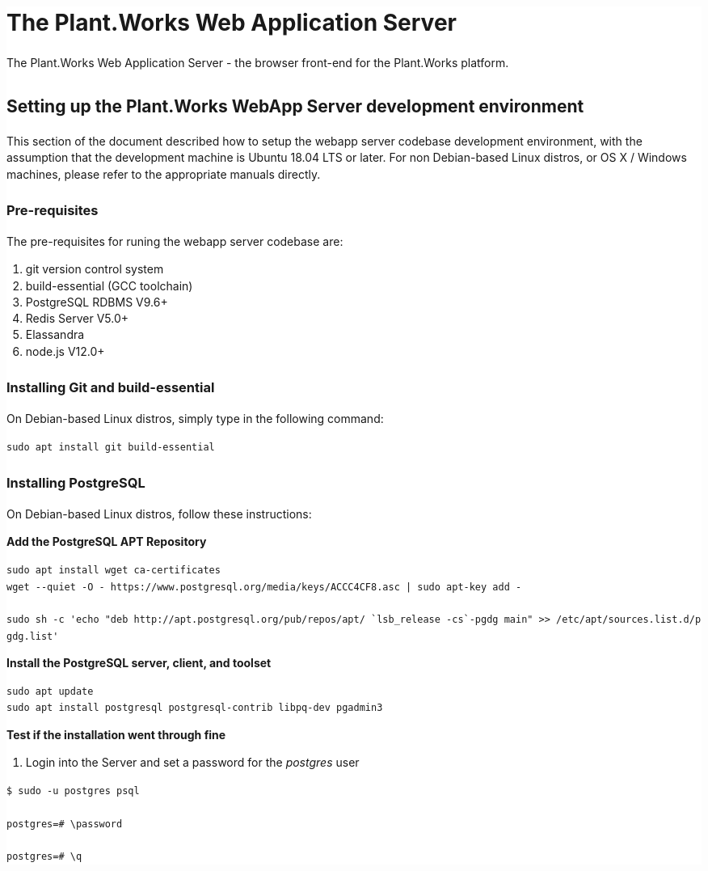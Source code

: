 # The Plant.Works Web Application Server
The Plant.Works Web Application Server - the browser front-end for the Plant.Works platform.

## **Setting up the Plant.Works WebApp Server development environment**
This section of the document described how to setup the webapp server codebase development environment, with the assumption that the development machine is Ubuntu 18.04 LTS or later. For non Debian-based Linux distros, or OS X / Windows machines, please refer to the appropriate manuals directly.

### **Pre-requisites**
The pre-requisites for runing the webapp server codebase are:

1. git version control system
2. build-essential (GCC toolchain)
3. PostgreSQL RDBMS V9.6+
4. Redis Server V5.0+
5. Elassandra
6. node.js V12.0+

### **Installing Git and build-essential**
On Debian-based Linux distros, simply type in the following command:

```
sudo apt install git build-essential
```


### **Installing PostgreSQL**
On Debian-based Linux distros, follow these instructions:

**Add the PostgreSQL APT Repository**

```
sudo apt install wget ca-certificates
wget --quiet -O - https://www.postgresql.org/media/keys/ACCC4CF8.asc | sudo apt-key add -

sudo sh -c 'echo "deb http://apt.postgresql.org/pub/repos/apt/ `lsb_release -cs`-pgdg main" >> /etc/apt/sources.list.d/pgdg.list'
```

**Install the PostgreSQL server, client, and toolset**

```
sudo apt update
sudo apt install postgresql postgresql-contrib libpq-dev pgadmin3
```

**Test if the installation went through fine**
1. Login into the Server and set a password for the *postgres* user

```
$ sudo -u postgres psql

postgres=# \password

postgres=# \q
```
